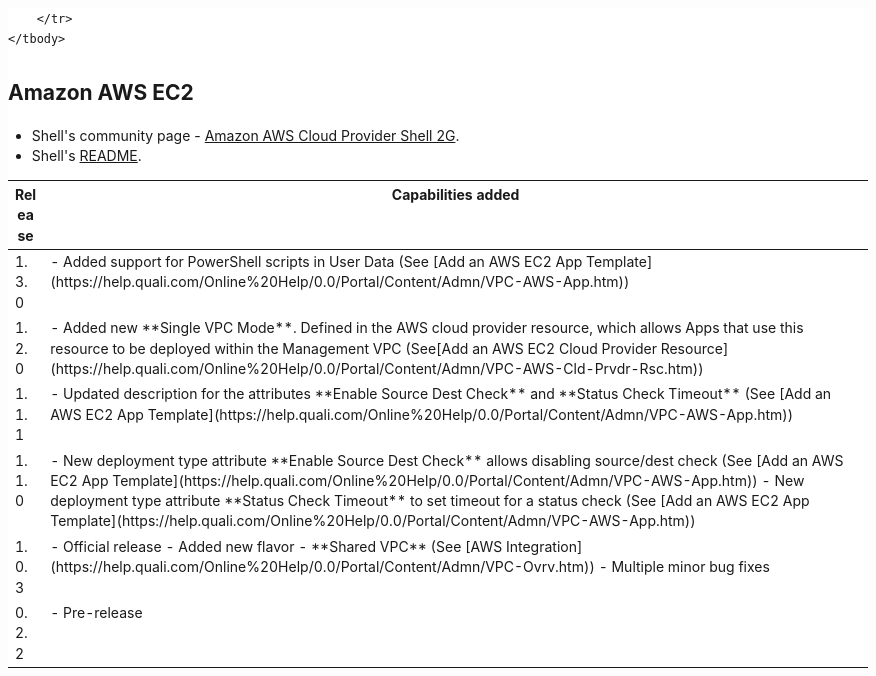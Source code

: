         </tr>
    </tbody>
</table>

## Amazon AWS EC2

- Shell's community page - [Amazon AWS Cloud Provider Shell 2G](https://community.quali.com/repos/5448/amazon-aws-cloud-provider-shell-2g).
- Shell's [README](https://github.com/QualiSystems/Amazon-AWS-Cloud-Provider-Shell-2G#readme).

<table>
    <thead>
        <th>Release</th>
        <th>Capabilities added</th>
    </thead>
    <tbody>
        <tr>
            <td>1.3.0</td>
            <td>
            - Added support for PowerShell scripts in User Data (See [Add an AWS EC2 App Template](https://help.quali.com/Online%20Help/0.0/Portal/Content/Admn/VPC-AWS-App.htm))
            </td>
        </tr>
        <tr>
            <td>1.2.0</td>
            <td>
            - Added new **Single VPC Mode**. Defined in the AWS cloud provider resource, which allows Apps that use this resource to be deployed within the Management VPC (See[Add an AWS EC2 Cloud Provider Resource](https://help.quali.com/Online%20Help/0.0/Portal/Content/Admn/VPC-AWS-Cld-Prvdr-Rsc.htm))
            </td>
        </tr>
        <tr>
            <td>1.1.1</td>
            <td>
            - Updated description for the attributes **Enable Source Dest Check** and **Status Check Timeout** (See [Add an AWS EC2 App Template](https://help.quali.com/Online%20Help/0.0/Portal/Content/Admn/VPC-AWS-App.htm))
            </td>
        </tr>
        <tr>
            <td>1.1.0</td>
            <td>
            - New deployment type attribute **Enable Source Dest Check** allows disabling source/dest check (See [Add an AWS EC2 App Template](https://help.quali.com/Online%20Help/0.0/Portal/Content/Admn/VPC-AWS-App.htm))
- New deployment type attribute **Status Check Timeout** to set timeout for a status check (See [Add an AWS EC2 App Template](https://help.quali.com/Online%20Help/0.0/Portal/Content/Admn/VPC-AWS-App.htm))
</td>
        </tr>
        <tr>
            <td>1.0.3</td>
            <td>
            - Official release
- Added new flavor - **Shared VPC** (See [AWS Integration](https://help.quali.com/Online%20Help/0.0/Portal/Content/Admn/VPC-Ovrv.htm))
- Multiple minor bug fixes
</td>
        </tr>
        <tr>
            <td>0.2.2</td>
            <td>
            - Pre-release